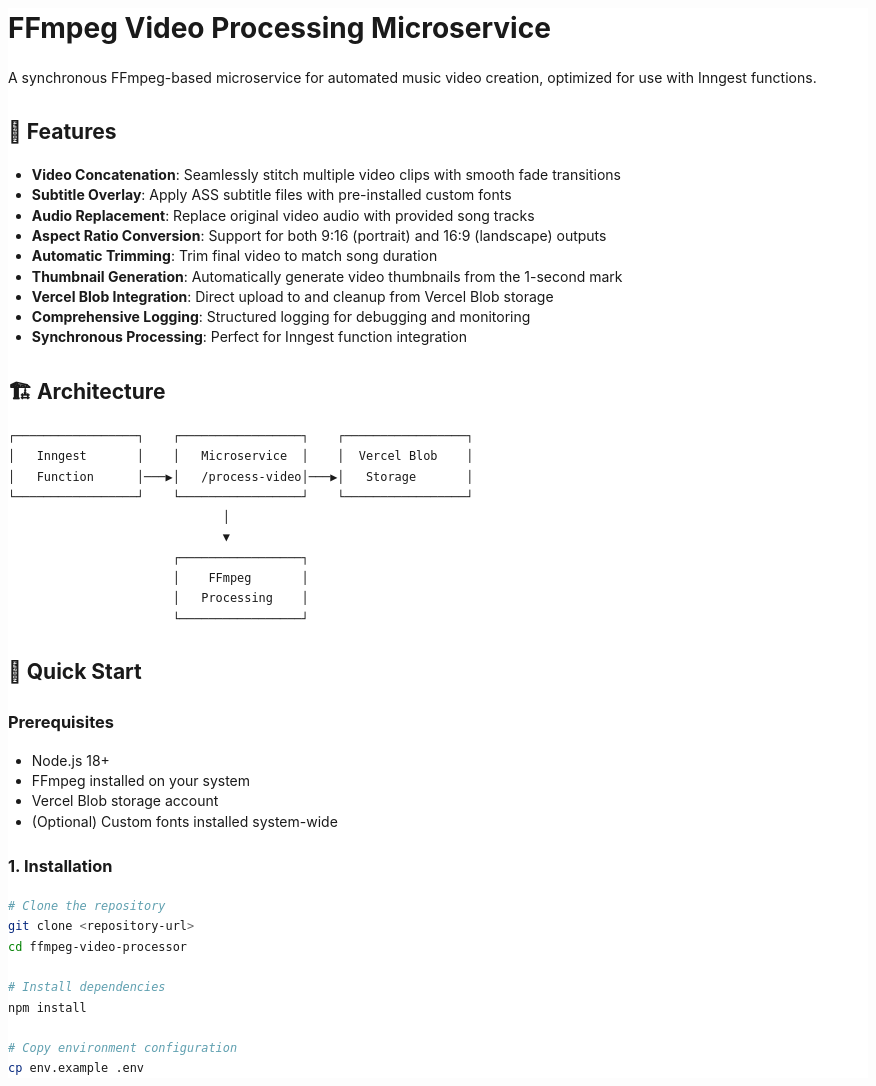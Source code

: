 # FFmpeg Video Processing Microservice

A synchronous FFmpeg-based microservice for automated music video creation, optimized for use with Inngest functions.

## 🎯 Features

- **Video Concatenation**: Seamlessly stitch multiple video clips with smooth fade transitions
- **Subtitle Overlay**: Apply ASS subtitle files with pre-installed custom fonts
- **Audio Replacement**: Replace original video audio with provided song tracks
- **Aspect Ratio Conversion**: Support for both 9:16 (portrait) and 16:9 (landscape) outputs
- **Automatic Trimming**: Trim final video to match song duration
- **Thumbnail Generation**: Automatically generate video thumbnails from the 1-second mark
- **Vercel Blob Integration**: Direct upload to and cleanup from Vercel Blob storage
- **Comprehensive Logging**: Structured logging for debugging and monitoring
- **Synchronous Processing**: Perfect for Inngest function integration

## 🏗️ Architecture

```
┌─────────────────┐    ┌─────────────────┐    ┌─────────────────┐
│   Inngest       │    │   Microservice  │    │  Vercel Blob    │
│   Function      │───▶│   /process-video│───▶│   Storage       │
└─────────────────┘    └─────────────────┘    └─────────────────┘
                              │
                              ▼
                       ┌─────────────────┐
                       │    FFmpeg       │
                       │   Processing    │
                       └─────────────────┘
```

## 🚀 Quick Start

### Prerequisites

- Node.js 18+
- FFmpeg installed on your system
- Vercel Blob storage account
- (Optional) Custom fonts installed system-wide

### 1. Installation

```bash
# Clone the repository
git clone <repository-url>
cd ffmpeg-video-processor

# Install dependencies
npm install

# Copy environment configuration
cp env.example .env
```
